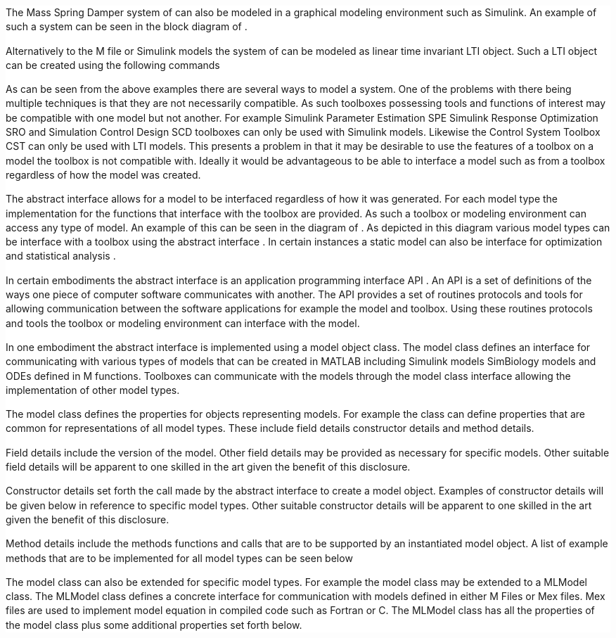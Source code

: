 The Mass Spring Damper system of can also be modeled in a graphical modeling environment such as Simulink. An example of such a system can be seen in the block diagram of .

Alternatively to the M file or Simulink models the system of can be modeled as linear time invariant LTI object. Such a LTI object can be created using the following commands 

As can be seen from the above examples there are several ways to model a system. One of the problems with there being multiple techniques is that they are not necessarily compatible. As such toolboxes possessing tools and functions of interest may be compatible with one model but not another. For example Simulink Parameter Estimation SPE Simulink Response Optimization SRO and Simulation Control Design SCD toolboxes can only be used with Simulink models. Likewise the Control System Toolbox CST can only be used with LTI models. This presents a problem in that it may be desirable to use the features of a toolbox on a model the toolbox is not compatible with. Ideally it would be advantageous to be able to interface a model such as from a toolbox regardless of how the model was created.

The abstract interface allows for a model to be interfaced regardless of how it was generated. For each model type the implementation for the functions that interface with the toolbox are provided. As such a toolbox or modeling environment can access any type of model. An example of this can be seen in the diagram of . As depicted in this diagram various model types can be interface with a toolbox using the abstract interface . In certain instances a static model can also be interface for optimization and statistical analysis .

In certain embodiments the abstract interface is an application programming interface API . An API is a set of definitions of the ways one piece of computer software communicates with another. The API provides a set of routines protocols and tools for allowing communication between the software applications for example the model and toolbox. Using these routines protocols and tools the toolbox or modeling environment can interface with the model.

In one embodiment the abstract interface is implemented using a model object class. The model class defines an interface for communicating with various types of models that can be created in MATLAB including Simulink models SimBiology models and ODEs defined in M functions. Toolboxes can communicate with the models through the model class interface allowing the implementation of other model types.

The model class defines the properties for objects representing models. For example the class can define properties that are common for representations of all model types. These include field details constructor details and method details.

Field details include the version of the model. Other field details may be provided as necessary for specific models. Other suitable field details will be apparent to one skilled in the art given the benefit of this disclosure.

Constructor details set forth the call made by the abstract interface to create a model object. Examples of constructor details will be given below in reference to specific model types. Other suitable constructor details will be apparent to one skilled in the art given the benefit of this disclosure.

Method details include the methods functions and calls that are to be supported by an instantiated model object. A list of example methods that are to be implemented for all model types can be seen below 

The model class can also be extended for specific model types. For example the model class may be extended to a MLModel class. The MLModel class defines a concrete interface for communication with models defined in either M Files or Mex files. Mex files are used to implement model equation in compiled code such as Fortran or C. The MLModel class has all the properties of the model class plus some additional properties set forth below.
